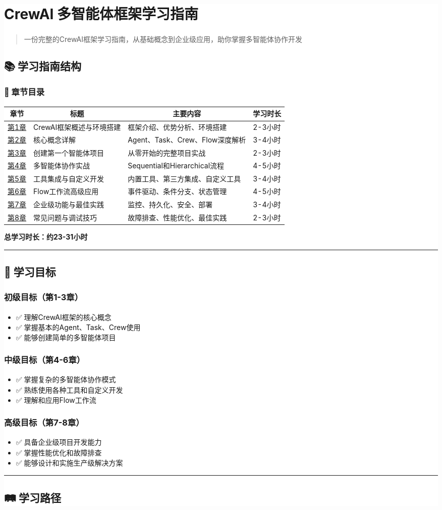 # CrewAI 多智能体框架学习指南

> 一份完整的CrewAI框架学习指南，从基础概念到企业级应用，助你掌握多智能体协作开发

## 📚 学习指南结构

### 📖 章节目录

| 章节 | 标题 | 主要内容 | 学习时长 |
|------|------|----------|----------|
| [第1章](./第1章-CrewAI框架概述与环境搭建.md) | CrewAI框架概述与环境搭建 | 框架介绍、优势分析、环境搭建 | 2-3小时 |
| [第2章](./第2章-核心概念详解.md) | 核心概念详解 | Agent、Task、Crew、Flow深度解析 | 3-4小时 |
| [第3章](./第3章-创建第一个智能体项目.md) | 创建第一个智能体项目 | 从零开始的完整项目实战 | 2-3小时 |
| [第4章](./第4章-多智能体协作实战.md) | 多智能体协作实战 | Sequential和Hierarchical流程 | 4-5小时 |
| [第5章](./第5章-工具集成与自定义开发.md) | 工具集成与自定义开发 | 内置工具、第三方集成、自定义工具 | 3-4小时 |
| [第6章](./第6章-Flow工作流高级应用.md) | Flow工作流高级应用 | 事件驱动、条件分支、状态管理 | 4-5小时 |
| [第7章](./第7章-企业级功能与最佳实践.md) | 企业级功能与最佳实践 | 监控、持久化、安全、部署 | 3-4小时 |
| [第8章](./第8章-常见问题与调试技巧.md) | 常见问题与调试技巧 | 故障排查、性能优化、最佳实践 | 2-3小时 |

**总学习时长：约23-31小时**

---

## 🎯 学习目标

### 初级目标（第1-3章）
- ✅ 理解CrewAI框架的核心概念
- ✅ 掌握基本的Agent、Task、Crew使用
- ✅ 能够创建简单的多智能体项目

### 中级目标（第4-6章）
- ✅ 掌握复杂的多智能体协作模式
- ✅ 熟练使用各种工具和自定义开发
- ✅ 理解和应用Flow工作流

### 高级目标（第7-8章）
- ✅ 具备企业级项目开发能力
- ✅ 掌握性能优化和故障排查
- ✅ 能够设计和实施生产级解决方案

---

## 🛤️ 学习路径
